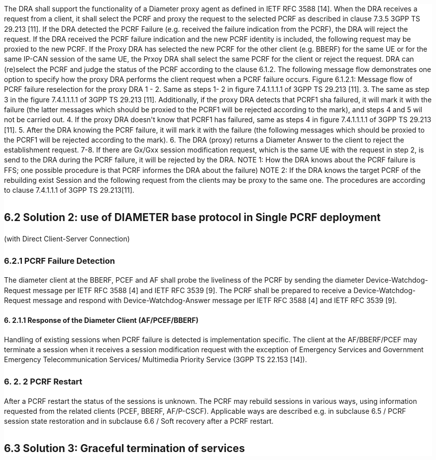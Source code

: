 The DRA shall support the functionality of a Diameter proxy agent as defined
in IETF RFC 3588 [14].
When the DRA receives a request from a client, it shall select the PCRF and
proxy the request to the selected PCRF as described in clause 7.3.5 3GPP TS
29.213 [11]. If the DRA detected the PCRF Failure (e.g. received the failure
indication from the PCRF), the DRA will reject the request.
If the DRA received the PCRF failure indication and the new PCRF identity is
included, the following request may be proxied to the new PCRF. If the Proxy
DRA has selected the new PCRF for the other client (e.g. BBERF) for the same
UE or for the same IP-CAN session of the same UE, the Prxoy DRA shall select
the same PCRF for the client or reject the request. DRA can (re)select the
PCRF and judge the status of the PCRF according to the clause 6.1.2.
The following message flow demonstrates one option to specify how the proxy
DRA performs the client request when a PCRF failure occurs.
Figure 6.1.2.1: Message flow of PCRF failure reselection for the proxy DRA
1 - 2. Same as steps 1- 2 in figure 7.4.1.1.1.1 of 3GPP TS 29.213 [11].
3\. The same as step 3 in the figure 7.4.1.1.1.1 of 3GPP TS 29.213 [11].
Additionally, if the proxy DRA detects that PCRF1 sha failured, it will mark
it with the failure (the latter messages which should be proxied to the PCRF1
will be rejected according to the mark), and steps 4 and 5 wil not be carried
out.
4\. If the proxy DRA doesn't know that PCRF1 has failured, same as steps 4 in
figure 7.4.1.1.1.1 of 3GPP TS 29.213 [11].
5\. After the DRA knowing the PCRF failure, it will mark it with the failure
(the following messages which should be proxied to the PCRF1 will be rejected
according to the mark).
6\. The DRA (proxy) returns a Diameter Answer to the client to reject the
establishment request.
7-8. If there are Gx/Gxx session modification request, which is the same UE
with the request in step 2, is send to the DRA during the PCRF failure, it
will be rejected by the DRA.
NOTE 1: How the DRA knows about the PCRF failure is FFS; one possible
procedure is that PCRF informes the DRA about the failure)
NOTE 2: If the DRA knows the target PCRF of the rebuilding exist Session and
the following request from the clients may be proxy to the same one. The
procedures are according to clause 7.4.1.1.1 of 3GPP TS 29.213[11].
## 6.2 Solution 2: use of DIAMETER base protocol in Single PCRF deployment
(with Direct Client-Server Connection)
### 6.2.1 PCRF Failure Detection
The diameter client at the BBERF, PCEF and AF shall probe the liveliness of
the PCRF by sending the diameter Device-Watchdog-Request message per IETF RFC
3588 [4] and IETF RFC 3539 [9].
The PCRF shall be prepared to receive a Device-Watchdog-Request message and
respond with Device-Watchdog-Answer message per IETF RFC 3588 [4] and IETF RFC
3539 [9].
#### 6\. 2.1.1 Response of the Diameter Client (AF/PCEF/BBERF)
Handling of existing sessions when PCRF failure is detected is implementation
specific. The client at the AF/BBERF/PCEF may terminate a session when it
receives a session modification request with the exception of Emergency
Services and Government Emergency Telecommunication Services/ Multimedia
Priority Service (3GPP TS 22.153 [14]).
### 6\. 2. 2 PCRF Restart
After a PCRF restart the status of the sessions is unknown. The PCRF may
rebuild sessions in various ways, using information requested from the related
clients (PCEF, BBERF, AF/P-CSCF). Applicable ways are described e.g. in
subclause 6.5 / PCRF session state restoration and in subclause 6.6 / Soft
recovery after a PCRF restart.
## 6.3 Solution 3: Graceful termination of services